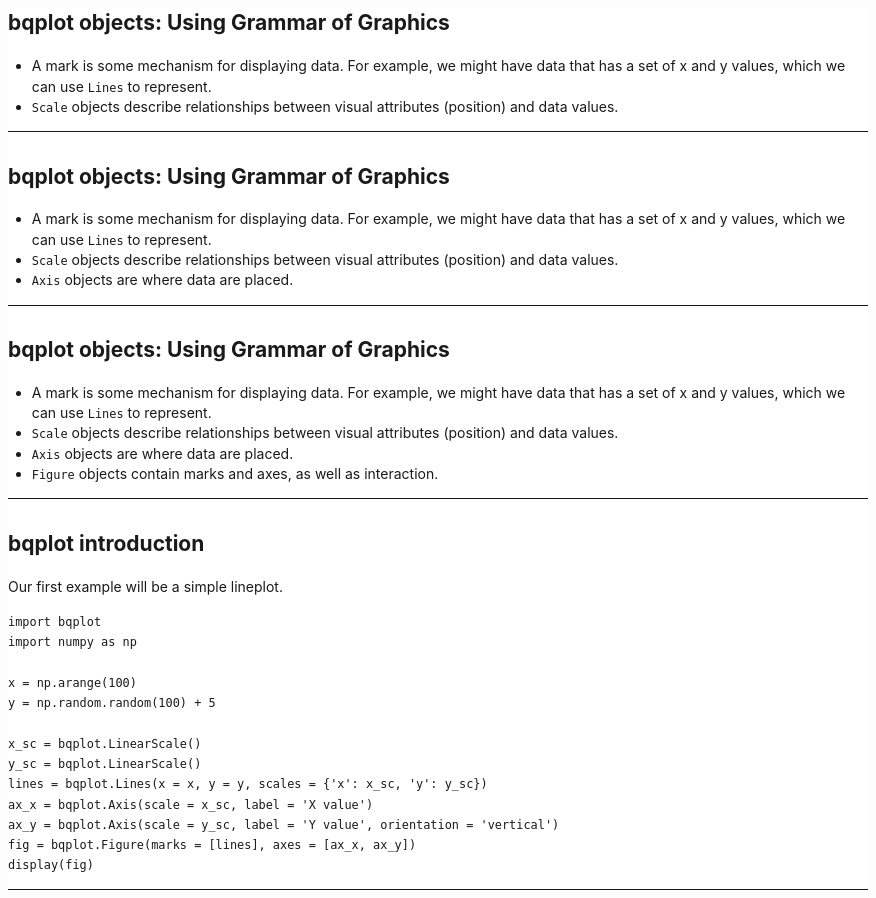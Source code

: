 
## bqplot objects: Using Grammar of Graphics

 * A mark is some mechanism for displaying data.  For example, we might have
   data that has a set of x and y values, which we can use `Lines` to
   represent.
 * `Scale` objects describe relationships between visual attributes (position)
   and data values.

---

## bqplot objects: Using Grammar of Graphics

 * A mark is some mechanism for displaying data.  For example, we might have
   data that has a set of x and y values, which we can use `Lines` to
   represent.
 * `Scale` objects describe relationships between visual attributes (position)
   and data values.
 * `Axis` objects are where data are placed.

---

## bqplot objects: Using Grammar of Graphics

 * A mark is some mechanism for displaying data.  For example, we might have
   data that has a set of x and y values, which we can use `Lines` to
   represent.
 * `Scale` objects describe relationships between visual attributes (position)
   and data values.
 * `Axis` objects are where data are placed.
 * `Figure` objects contain marks and axes, as well as interaction.

---

## bqplot introduction

Our first example will be a simple lineplot.

```#python
import bqplot
import numpy as np

x = np.arange(100)
y = np.random.random(100) + 5

x_sc = bqplot.LinearScale()
y_sc = bqplot.LinearScale()
lines = bqplot.Lines(x = x, y = y, scales = {'x': x_sc, 'y': y_sc})
ax_x = bqplot.Axis(scale = x_sc, label = 'X value')
ax_y = bqplot.Axis(scale = y_sc, label = 'Y value', orientation = 'vertical')
fig = bqplot.Figure(marks = [lines], axes = [ax_x, ax_y])
display(fig)
```

---